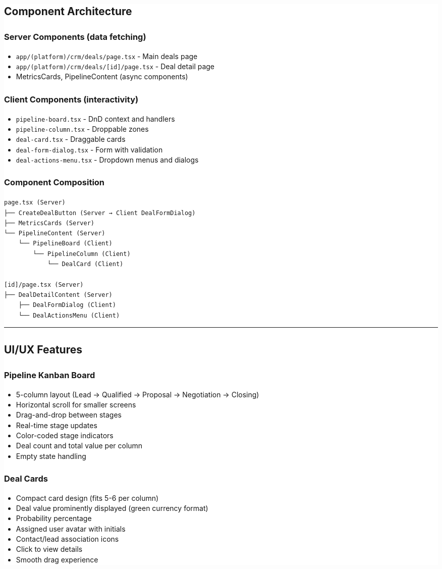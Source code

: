 ## Component Architecture

### Server Components (data fetching)
- `app/(platform)/crm/deals/page.tsx` - Main deals page
- `app/(platform)/crm/deals/[id]/page.tsx` - Deal detail page
- MetricsCards, PipelineContent (async components)

### Client Components (interactivity)
- `pipeline-board.tsx` - DnD context and handlers
- `pipeline-column.tsx` - Droppable zones
- `deal-card.tsx` - Draggable cards
- `deal-form-dialog.tsx` - Form with validation
- `deal-actions-menu.tsx` - Dropdown menus and dialogs

### Component Composition
```
page.tsx (Server)
├── CreateDealButton (Server → Client DealFormDialog)
├── MetricsCards (Server)
└── PipelineContent (Server)
    └── PipelineBoard (Client)
        └── PipelineColumn (Client)
            └── DealCard (Client)

[id]/page.tsx (Server)
├── DealDetailContent (Server)
    ├── DealFormDialog (Client)
    └── DealActionsMenu (Client)
```

---

## UI/UX Features

### Pipeline Kanban Board
- 5-column layout (Lead → Qualified → Proposal → Negotiation → Closing)
- Horizontal scroll for smaller screens
- Drag-and-drop between stages
- Real-time stage updates
- Color-coded stage indicators
- Deal count and total value per column
- Empty state handling

### Deal Cards
- Compact card design (fits 5-6 per column)
- Deal value prominently displayed (green currency format)
- Probability percentage
- Assigned user avatar with initials
- Contact/lead association icons
- Click to view details
- Smooth drag experience
